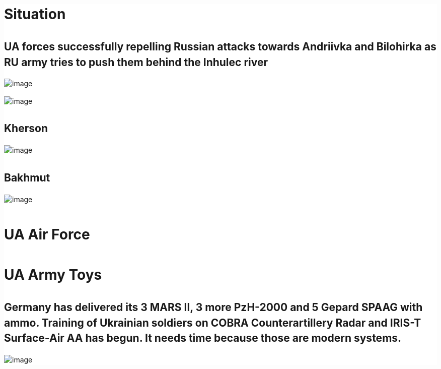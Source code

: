 # Situation

## UA forces successfully repelling Russian attacks towards Andriivka and Bilohirka as RU army tries to push them behind the Inhulec river

![image](https://user-images.githubusercontent.com/34960418/181091538-58806f94-2684-44a5-a957-0e3f3aab3530.png)

![image](https://user-images.githubusercontent.com/34960418/181092619-f4e0d56e-0cd7-4917-870f-71c86fdca4f5.png)


## Kherson

![image](https://user-images.githubusercontent.com/34960418/181093907-c7255162-7305-4a73-813b-f9155734f2c4.png)


## Bakhmut

![image](https://user-images.githubusercontent.com/34960418/181095372-91bec7bb-1d98-46fd-b245-bfe37c4c011b.png)


# UA Air Force

<video 
  src="https://user-images.githubusercontent.com/34960418/181076157-162baaa4-5f68-43de-8fb3-a1557a468cd8.mp4" controls="controls" style="max-width: 730px;">
</video>

<video 
  src="https://user-images.githubusercontent.com/34960418/181076326-65bb845d-cac0-428f-9fef-da5efb72d778.mp4" controls="controls" style="max-width: 730px;">
</video>

<video 
  src="https://user-images.githubusercontent.com/34960418/181076551-6f3f7c14-d719-45a3-8aad-361dcfdb75ce.mp4" controls="controls" style="max-width: 730px;">
</video>


# UA Army Toys

## Germany has delivered its 3 MARS II, 3 more PzH-2000 and 5 Gepard SPAAG with ammo. Training of Ukrainian soldiers on COBRA Counterartillery Radar and IRIS-T Surface-Air AA has begun. It needs time because those are modern systems.

![image](https://user-images.githubusercontent.com/34960418/181077340-ef588f1c-0984-4d7e-ae18-3636062931f9.png)
